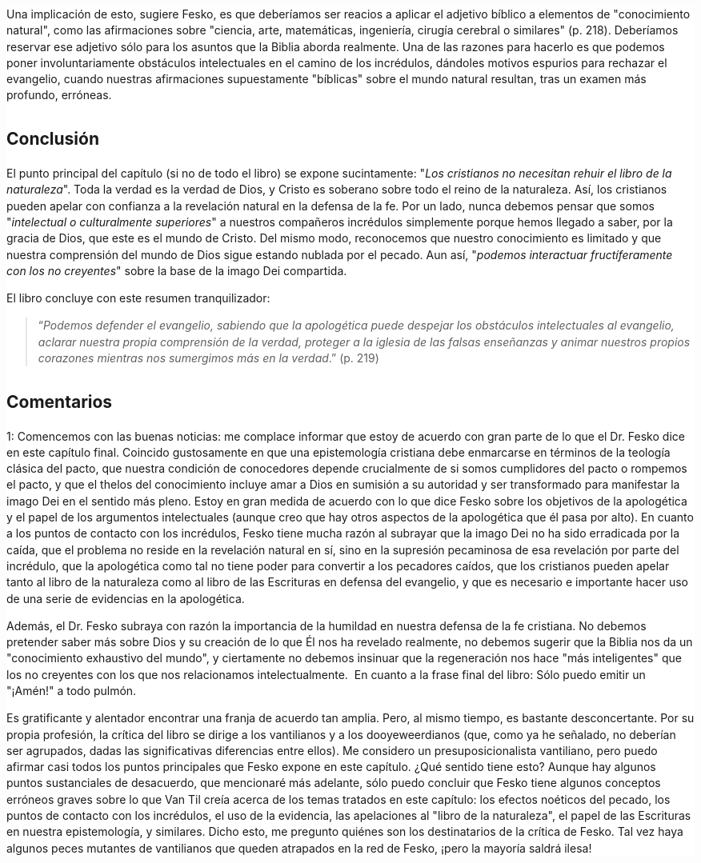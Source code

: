 Una implicación de esto, sugiere Fesko, es que deberíamos ser reacios a aplicar el adjetivo bíblico a elementos de "conocimiento natural", como las afirmaciones sobre "ciencia, arte, matemáticas, ingeniería, cirugía cerebral o similares" (p. 218). Deberíamos reservar ese adjetivo sólo para los asuntos que la Biblia aborda realmente. Una de las razones para hacerlo es que podemos poner involuntariamente obstáculos intelectuales en el camino de los incrédulos, dándoles motivos espurios para rechazar el evangelio, cuando nuestras afirmaciones supuestamente "bíblicas" sobre el mundo natural resultan, tras un examen más profundo, erróneas.

## **Conclusión**

El punto principal del capítulo (si no de todo el libro) se expone sucintamente: "_Los cristianos no necesitan rehuir el libro de la naturaleza_". Toda la verdad es la verdad de Dios, y Cristo es soberano sobre todo el reino de la naturaleza. Así, los cristianos pueden apelar con confianza a la revelación natural en la defensa de la fe. Por un lado, nunca debemos pensar que somos "_intelectual o culturalmente superiores_" a nuestros compañeros incrédulos simplemente porque hemos llegado a saber, por la gracia de Dios, que este es el mundo de Cristo. Del mismo modo, reconocemos que nuestro conocimiento es limitado y que nuestra comprensión del mundo de Dios sigue estando nublada por el pecado. Aun así, "_podemos interactuar fructíferamente con los no creyentes_" sobre la base de la imago Dei compartida.

El libro concluye con este resumen tranquilizador:

> “_Podemos defender el evangelio, sabiendo que la apologética puede despejar los obstáculos intelectuales al evangelio, aclarar nuestra propia comprensión de la verdad, proteger a la iglesia de las falsas enseñanzas y animar nuestros propios corazones mientras nos sumergimos más en la verdad_.” (p. 219)

## **Comentarios**

1: Comencemos con las buenas noticias: me complace informar que estoy de acuerdo con gran parte de lo que el Dr. Fesko dice en este capítulo final. Coincido gustosamente en que una epistemología cristiana debe enmarcarse en términos de la teología clásica del pacto, que nuestra condición de conocedores depende crucialmente de si somos cumplidores del pacto o rompemos el pacto, y que el thelos del conocimiento incluye amar a Dios en sumisión a su autoridad y ser transformado para manifestar la imago Dei en el sentido más pleno. Estoy en gran medida de acuerdo con lo que dice Fesko sobre los objetivos de la apologética y el papel de los argumentos intelectuales (aunque creo que hay otros aspectos de la apologética que él pasa por alto). En cuanto a los puntos de contacto con los incrédulos, Fesko tiene mucha razón al subrayar que la imago Dei no ha sido erradicada por la caída, que el problema no reside en la revelación natural en sí, sino en la supresión pecaminosa de esa revelación por parte del incrédulo, que la apologética como tal no tiene poder para convertir a los pecadores caídos, que los cristianos pueden apelar tanto al libro de la naturaleza como al libro de las Escrituras en defensa del evangelio, y que es necesario e importante hacer uso de una serie de evidencias en la apologética.

Además, el Dr. Fesko subraya con razón la importancia de la humildad en nuestra defensa de la fe cristiana. No debemos pretender saber más sobre Dios y su creación de lo que Él nos ha revelado realmente, no debemos sugerir que la Biblia nos da un "conocimiento exhaustivo del mundo", y ciertamente no debemos insinuar que la regeneración nos hace "más inteligentes" que los no creyentes con los que nos relacionamos intelectualmente.  En cuanto a la frase final del libro: Sólo puedo emitir un "¡Amén!" a todo pulmón.

Es gratificante y alentador encontrar una franja de acuerdo tan amplia. Pero, al mismo tiempo, es bastante desconcertante. Por su propia profesión, la crítica del libro se dirige a los vantilianos y a los dooyeweerdianos (que, como ya he señalado, no deberían ser agrupados, dadas las significativas diferencias entre ellos). Me considero un presuposicionalista vantiliano, pero puedo afirmar casi todos los puntos principales que Fesko expone en este capítulo. ¿Qué sentido tiene esto? Aunque hay algunos puntos sustanciales de desacuerdo, que mencionaré más adelante, sólo puedo concluir que Fesko tiene algunos conceptos erróneos graves sobre lo que Van Til creía acerca de los temas tratados en este capítulo: los efectos noéticos del pecado, los puntos de contacto con los incrédulos, el uso de la evidencia, las apelaciones al "libro de la naturaleza", el papel de las Escrituras en nuestra epistemología, y similares. Dicho esto, me pregunto quiénes son los destinatarios de la crítica de Fesko. Tal vez haya algunos peces mutantes de vantilianos que queden atrapados en la red de Fesko, ¡pero la mayoría saldrá ilesa!

